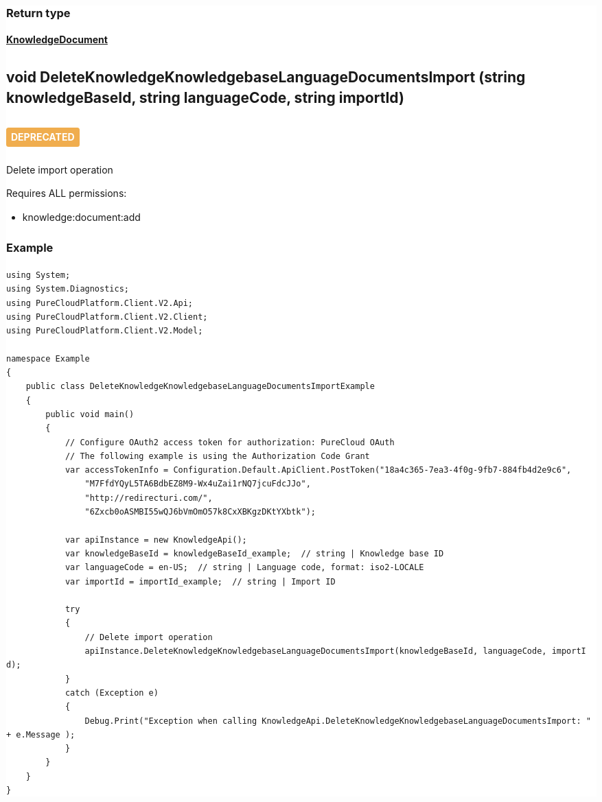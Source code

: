 ### Return type

[**KnowledgeDocument**](KnowledgeDocument.html)

<a name="deleteknowledgeknowledgebaselanguagedocumentsimport"></a>

## void DeleteKnowledgeKnowledgebaseLanguageDocumentsImport (string knowledgeBaseId, string languageCode, string importId)

<span style="background-color: #f0ad4e;display: inline-block;padding: 7px;font-weight: bold;line-height: 1;color: #ffffff;text-align: center;white-space: nowrap;vertical-align: baseline;border-radius: .25em;margin: 10px 0;">DEPRECATED</span>

Delete import operation

Requires ALL permissions: 

* knowledge:document:add

### Example
```{"language":"csharp"}
using System;
using System.Diagnostics;
using PureCloudPlatform.Client.V2.Api;
using PureCloudPlatform.Client.V2.Client;
using PureCloudPlatform.Client.V2.Model;

namespace Example
{
    public class DeleteKnowledgeKnowledgebaseLanguageDocumentsImportExample
    {
        public void main()
        { 
            // Configure OAuth2 access token for authorization: PureCloud OAuth
            // The following example is using the Authorization Code Grant
            var accessTokenInfo = Configuration.Default.ApiClient.PostToken("18a4c365-7ea3-4f0g-9fb7-884fb4d2e9c6",
                "M7FfdYQyL5TA6BdbEZ8M9-Wx4uZai1rNQ7jcuFdcJJo",
                "http://redirecturi.com/",
                "6Zxcb0oASMBI55wQJ6bVmOmO57k8CxXBKgzDKtYXbtk");

            var apiInstance = new KnowledgeApi();
            var knowledgeBaseId = knowledgeBaseId_example;  // string | Knowledge base ID
            var languageCode = en-US;  // string | Language code, format: iso2-LOCALE
            var importId = importId_example;  // string | Import ID

            try
            { 
                // Delete import operation
                apiInstance.DeleteKnowledgeKnowledgebaseLanguageDocumentsImport(knowledgeBaseId, languageCode, importId);
            }
            catch (Exception e)
            {
                Debug.Print("Exception when calling KnowledgeApi.DeleteKnowledgeKnowledgebaseLanguageDocumentsImport: " + e.Message );
            }
        }
    }
}
```
